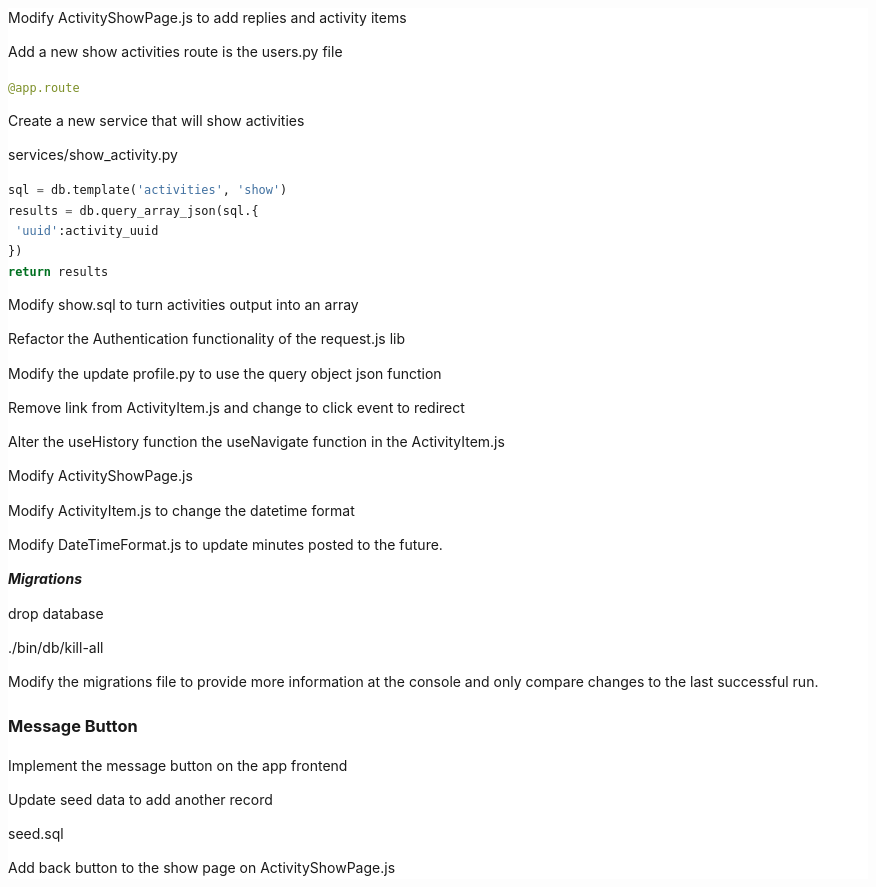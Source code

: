 Modify ActivityShowPage.js to add replies and activity items


Add a new show activities route is the users.py file
```py
@app.route
```

Create a new service that will show activities

services/show_activity.py
```py
sql = db.template('activities', 'show')
results = db.query_array_json(sql.{
 'uuid':activity_uuid
})
return results
```

Modify show.sql to turn activities output into an array

Refactor the Authentication functionality of the request.js lib

Modify the update profile.py to use the query object json function 

Remove link from ActivityItem.js and change to click event to redirect
```js
```

Alter the useHistory function the useNavigate function in the ActivityItem.js

Modify ActivityShowPage.js

Modify ActivityItem.js to change the datetime format

Modify DateTimeFormat.js to update minutes posted to the future.

*__Migrations__*

drop database

./bin/db/kill-all

Modify the migrations file to provide more information at the console and only compare changes to the last successful run.



### Message Button

Implement the message button on the app frontend

Update seed data to add another record

seed.sql

```sql

```

Add back button to the show page on ActivityShowPage.js

```js
```
